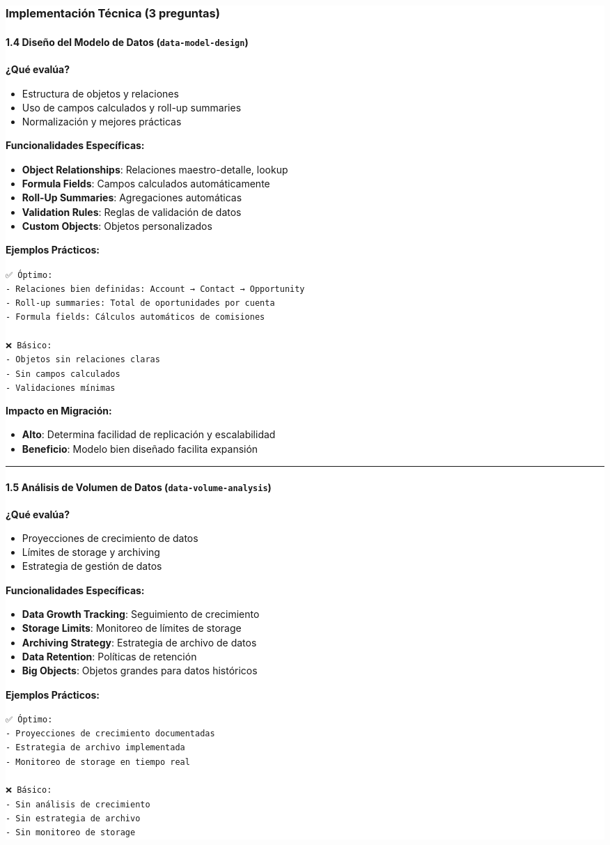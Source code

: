 
### **Implementación Técnica (3 preguntas)**

#### **1.4 Diseño del Modelo de Datos (`data-model-design`)**

**¿Qué evalúa?**
- Estructura de objetos y relaciones
- Uso de campos calculados y roll-up summaries
- Normalización y mejores prácticas

**Funcionalidades Específicas:**
- **Object Relationships**: Relaciones maestro-detalle, lookup
- **Formula Fields**: Campos calculados automáticamente
- **Roll-Up Summaries**: Agregaciones automáticas
- **Validation Rules**: Reglas de validación de datos
- **Custom Objects**: Objetos personalizados

**Ejemplos Prácticos:**
```
✅ Óptimo:
- Relaciones bien definidas: Account → Contact → Opportunity
- Roll-up summaries: Total de oportunidades por cuenta
- Formula fields: Cálculos automáticos de comisiones

❌ Básico:
- Objetos sin relaciones claras
- Sin campos calculados
- Validaciones mínimas
```

**Impacto en Migración:**
- **Alto**: Determina facilidad de replicación y escalabilidad
- **Beneficio**: Modelo bien diseñado facilita expansión

---

#### **1.5 Análisis de Volumen de Datos (`data-volume-analysis`)**

**¿Qué evalúa?**
- Proyecciones de crecimiento de datos
- Límites de storage y archiving
- Estrategia de gestión de datos

**Funcionalidades Específicas:**
- **Data Growth Tracking**: Seguimiento de crecimiento
- **Storage Limits**: Monitoreo de límites de storage
- **Archiving Strategy**: Estrategia de archivo de datos
- **Data Retention**: Políticas de retención
- **Big Objects**: Objetos grandes para datos históricos

**Ejemplos Prácticos:**
```
✅ Óptimo:
- Proyecciones de crecimiento documentadas
- Estrategia de archivo implementada
- Monitoreo de storage en tiempo real

❌ Básico:
- Sin análisis de crecimiento
- Sin estrategia de archivo
- Sin monitoreo de storage
```
